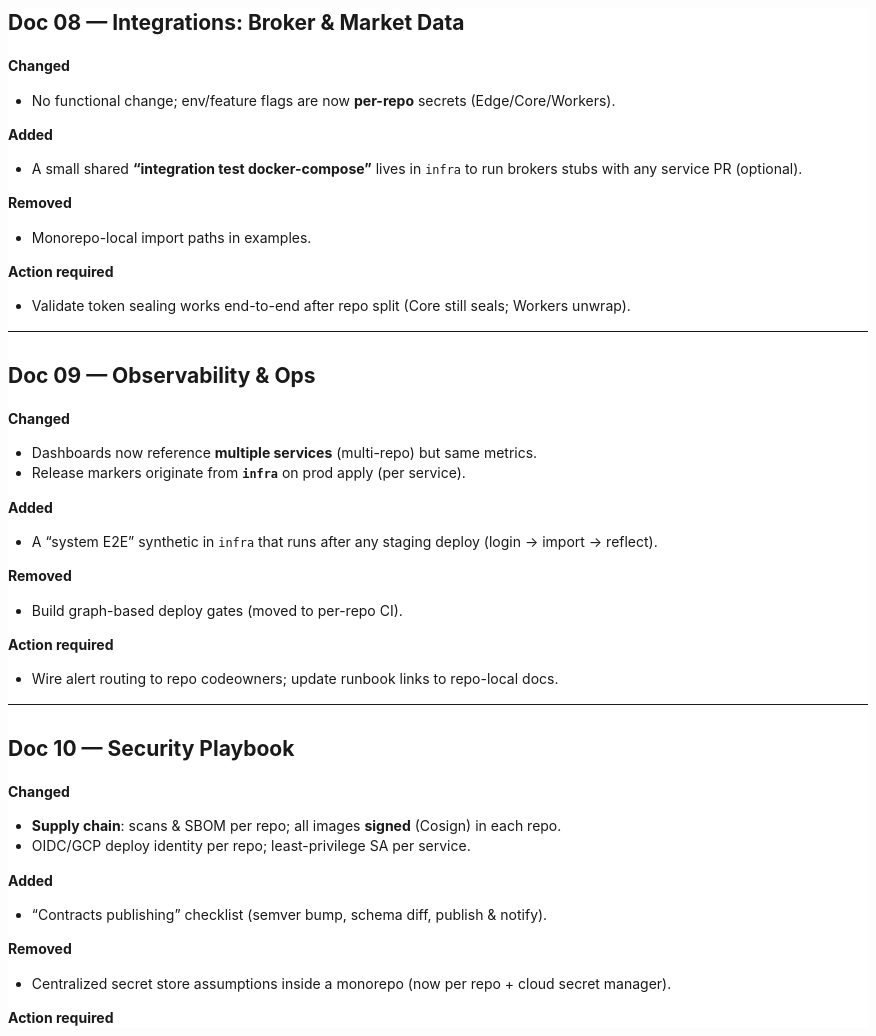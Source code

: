 ## Doc 08 — Integrations: Broker & Market Data

**Changed**

* No functional change; env/feature flags are now **per-repo** secrets (Edge/Core/Workers).

**Added**

* A small shared **“integration test docker-compose”** lives in `infra` to run brokers stubs with any service PR (optional).

**Removed**

* Monorepo-local import paths in examples.

**Action required**

* Validate token sealing works end-to-end after repo split (Core still seals; Workers unwrap).

---

## Doc 09 — Observability & Ops

**Changed**

* Dashboards now reference **multiple services** (multi-repo) but same metrics.
* Release markers originate from **`infra`** on prod apply (per service).

**Added**

* A “system E2E” synthetic in `infra` that runs after any staging deploy (login → import → reflect).

**Removed**

* Build graph-based deploy gates (moved to per-repo CI).

**Action required**

* Wire alert routing to repo codeowners; update runbook links to repo-local docs.

---

## Doc 10 — Security Playbook

**Changed**

* **Supply chain**: scans & SBOM per repo; all images **signed** (Cosign) in each repo.
* OIDC/GCP deploy identity per repo; least-privilege SA per service.

**Added**

* “Contracts publishing” checklist (semver bump, schema diff, publish & notify).

**Removed**

* Centralized secret store assumptions inside a monorepo (now per repo + cloud secret manager).

**Action required**

